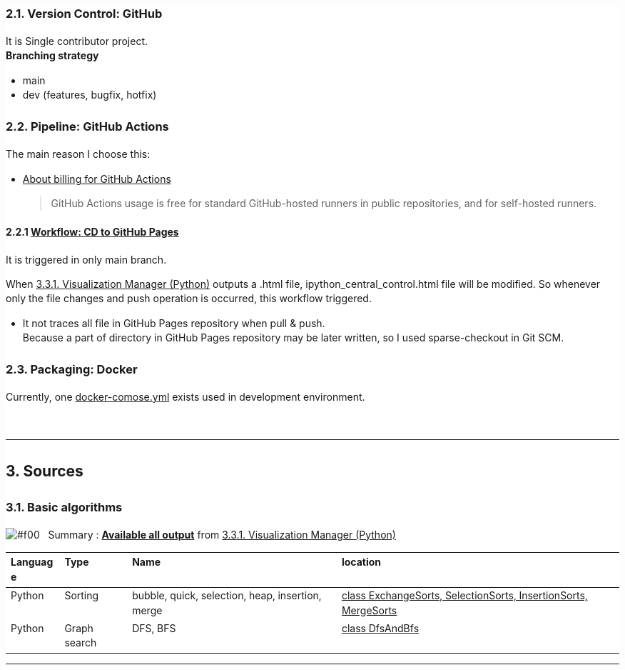 ### 2.1. Version Control: GitHub

It is Single contributor project.  
**Branching strategy**

- main
- dev (features, bugfix, hotfix)

### 2.2. Pipeline: GitHub Actions

The main reason I choose this:

- [About billing for GitHub Actions](https://docs.github.com/en/billing/managing-billing-for-github-actions/about-billing-for-github-actions#about-billing-for-github-actions)  
    > GitHub Actions usage is free for standard GitHub-hosted runners in public repositories, and for self-hosted runners.

#### 2.2.1 [Workflow: CD to GitHub Pages](.github/workflows/github-pages-CD-workflow.yml)

It is triggered in only main branch.

When [3.3.1. Visualization Manager (Python)](#331-visualization-manager-python) outputs a .html file,
ipython_central_control.html file will be modified. So whenever only the file changes and push operation is occurred, this workflow triggered.

- It not traces all file in GitHub Pages repository when pull & push.  
Because a part of directory in GitHub Pages repository may be later written, so I used sparse-checkout in Git SCM.

### 2.3. Packaging: Docker

Currently, one [docker-comose.yml](ref/dockerfiles/docker-compose.yml) exists used in development environment.

&nbsp;

---

## 3. Sources

### 3.1. Basic algorithms

![#f00](https://placehold.co/15x15/f00/f00.png) &nbsp; Summary : **[Available all output](https://wbfw109.github.io/visualization_manager/ipython_central_control.html)** from [3.3.1. Visualization Manager (Python)](#331-visualization-manager-python)

|Language|Type|Name|location|
|:---|:---|:---|:---|
|Python  |Sorting  |bubble, quick, selection, heap, insertion, merge |[class ExchangeSorts, SelectionSorts, InsertionSorts, MergeSorts](src/python/wbfw109/labs/basics/sequences/sorting.py#L158)|
|Python  |Graph search  |DFS, BFS |[class DfsAndBfs](src/python/wbfw109/labs/basics/graphs/search.py#L142)|

---
